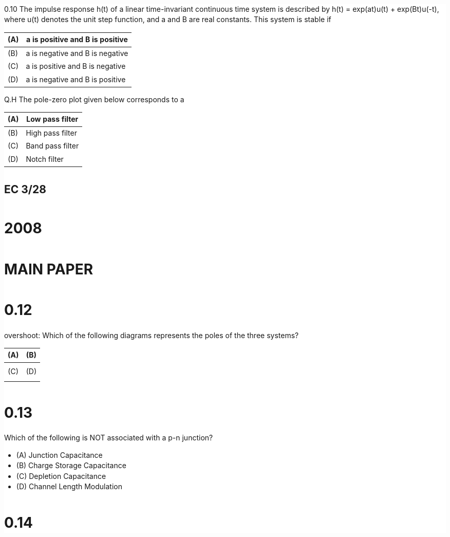 0.10 The impulse response h(t) of a linear time-invariant continuous time system is described by h(t) = exp(at)u(t) + exp(Bt)u(-t), where u(t) denotes the unit step function, and a and B are real constants. This system is stable if

|(A)|a is positive and B is positive|
|---|---|
|(B)|a is negative and B is negative|
|(C)|a is positive and B is negative|
|(D)|a is negative and B is positive|

Q.H The pole-zero plot given below corresponds to a

|(A)|Low pass filter|
|---|---|
|(B)|High pass filter|
|(C)|Band pass filter|
|(D)|Notch filter|

EC 3/28
---
# 2008

# MAIN PAPER

# 0.12

overshoot: Which of the following diagrams represents the poles of the three systems?

|(A)|(B)|
|---|---|
|||
|(C)|(D)|
|||

# 0.13

Which of the following is NOT associated with a p-n junction?

- (A) Junction Capacitance
- (B) Charge Storage Capacitance
- (C) Depletion Capacitance
- (D) Channel Length Modulation

# 0.14
